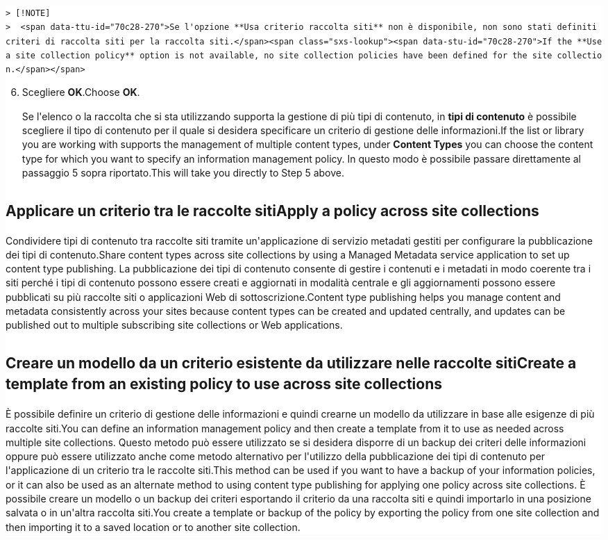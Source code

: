     > [!NOTE]
    >  <span data-ttu-id="70c28-270">Se l'opzione **Usa criterio raccolta siti** non è disponibile, non sono stati definiti criteri di raccolta siti per la raccolta siti.</span><span class="sxs-lookup"><span data-stu-id="70c28-270">If the **Use a site collection policy** option is not available, no site collection policies have been defined for the site collection.</span></span> 
  
6. <span data-ttu-id="70c28-271">Scegliere **OK**.</span><span class="sxs-lookup"><span data-stu-id="70c28-271">Choose **OK**.</span></span>
    
     <span data-ttu-id="70c28-272">Se l'elenco o la raccolta che si sta utilizzando supporta la gestione di più tipi di contenuto, in **tipi di contenuto** è possibile scegliere il tipo di contenuto per il quale si desidera specificare un criterio di gestione delle informazioni.</span><span class="sxs-lookup"><span data-stu-id="70c28-272">If the list or library you are working with supports the management of multiple content types, under **Content Types** you can choose the content type for which you want to specify an information management policy.</span></span> <span data-ttu-id="70c28-273">In questo modo è possibile passare direttamente al passaggio 5 sopra riportato.</span><span class="sxs-lookup"><span data-stu-id="70c28-273">This will take you directly to Step 5 above.</span></span> 
    
## <a name="apply-a-policy-across-site-collections"></a><span data-ttu-id="70c28-274">Applicare un criterio tra le raccolte siti</span><span class="sxs-lookup"><span data-stu-id="70c28-274">Apply a policy across site collections</span></span>
<span data-ttu-id="70c28-275"><a name="__toc260646789"> </a></span><span class="sxs-lookup"><span data-stu-id="70c28-275"><a name="__toc260646789"> </a></span></span>

<span data-ttu-id="70c28-276">Condividere tipi di contenuto tra raccolte siti tramite un'applicazione di servizio metadati gestiti per configurare la pubblicazione dei tipi di contenuto.</span><span class="sxs-lookup"><span data-stu-id="70c28-276">Share content types across site collections by using a Managed Metadata service application to set up content type publishing.</span></span> <span data-ttu-id="70c28-277">La pubblicazione dei tipi di contenuto consente di gestire i contenuti e i metadati in modo coerente tra i siti perché i tipi di contenuto possono essere creati e aggiornati in modalità centrale e gli aggiornamenti possono essere pubblicati su più raccolte siti o applicazioni Web di sottoscrizione.</span><span class="sxs-lookup"><span data-stu-id="70c28-277">Content type publishing helps you manage content and metadata consistently across your sites because content types can be created and updated centrally, and updates can be published out to multiple subscribing site collections or Web applications.</span></span>
  
## <a name="create-a-template-from-an-existing-policy-to-use-across-site-collections"></a><span data-ttu-id="70c28-278">Creare un modello da un criterio esistente da utilizzare nelle raccolte siti</span><span class="sxs-lookup"><span data-stu-id="70c28-278">Create a template from an existing policy to use across site collections</span></span>
<span data-ttu-id="70c28-279"><a name="__toc262125409"> </a></span><span class="sxs-lookup"><span data-stu-id="70c28-279"><a name="__toc262125409"> </a></span></span>

<span data-ttu-id="70c28-280">È possibile definire un criterio di gestione delle informazioni e quindi crearne un modello da utilizzare in base alle esigenze di più raccolte siti.</span><span class="sxs-lookup"><span data-stu-id="70c28-280">You can define an information management policy and then create a template from it to use as needed across multiple site collections.</span></span> <span data-ttu-id="70c28-281">Questo metodo può essere utilizzato se si desidera disporre di un backup dei criteri delle informazioni oppure può essere utilizzato anche come metodo alternativo per l'utilizzo della pubblicazione dei tipi di contenuto per l'applicazione di un criterio tra le raccolte siti.</span><span class="sxs-lookup"><span data-stu-id="70c28-281">This method can be used if you want to have a backup of your information policies, or it can also be used as an alternate method to using content type publishing for applying one policy across site collections.</span></span> <span data-ttu-id="70c28-282">È possibile creare un modello o un backup dei criteri esportando il criterio da una raccolta siti e quindi importarlo in una posizione salvata o in un'altra raccolta siti.</span><span class="sxs-lookup"><span data-stu-id="70c28-282">You create a template or backup of the policy by exporting the policy from one site collection and then importing it to a saved location or to another site collection.</span></span>
  